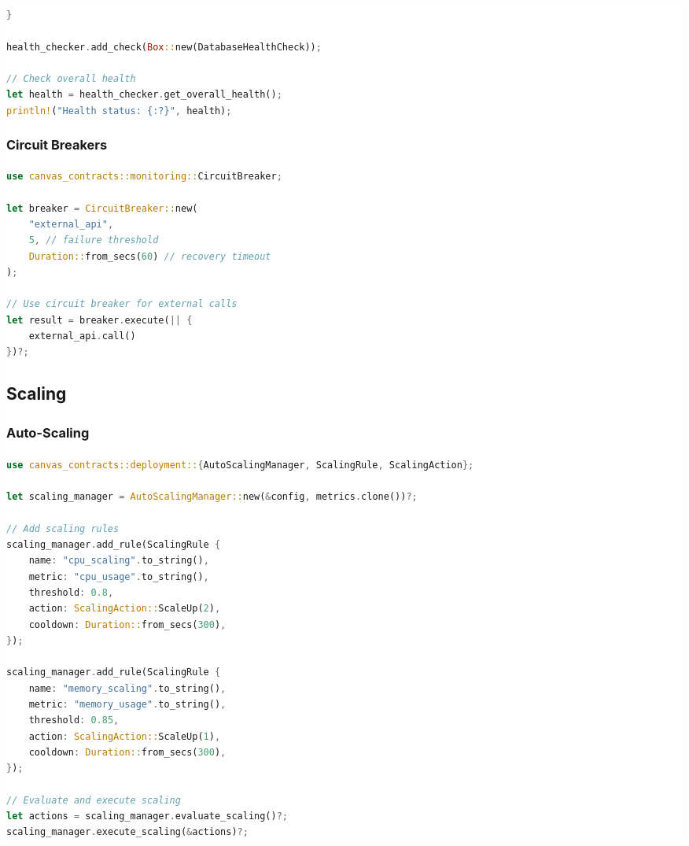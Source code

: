 ```rust
}

health_checker.add_check(Box::new(DatabaseHealthCheck));

// Check overall health
let health = health_checker.get_overall_health();
println!("Health status: {:?}", health);
```

### Circuit Breakers

```rust
use canvas_contracts::monitoring::CircuitBreaker;

let breaker = CircuitBreaker::new(
    "external_api",
    5, // failure threshold
    Duration::from_secs(60) // recovery timeout
);

// Use circuit breaker for external calls
let result = breaker.execute(|| {
    external_api.call()
})?;
```

## Scaling

### Auto-Scaling

```rust
use canvas_contracts::deployment::{AutoScalingManager, ScalingRule, ScalingAction};

let scaling_manager = AutoScalingManager::new(&config, metrics.clone())?;

// Add scaling rules
scaling_manager.add_rule(ScalingRule {
    name: "cpu_scaling".to_string(),
    metric: "cpu_usage".to_string(),
    threshold: 0.8,
    action: ScalingAction::ScaleUp(2),
    cooldown: Duration::from_secs(300),
});

scaling_manager.add_rule(ScalingRule {
    name: "memory_scaling".to_string(),
    metric: "memory_usage".to_string(),
    threshold: 0.85,
    action: ScalingAction::ScaleUp(1),
    cooldown: Duration::from_secs(300),
});

// Evaluate and execute scaling
let actions = scaling_manager.evaluate_scaling()?;
scaling_manager.execute_scaling(&actions)?;
```
